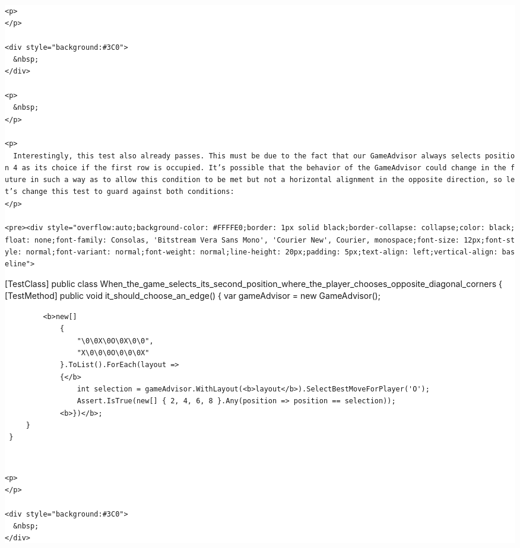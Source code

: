 </div></pre>
    
    <p>
    </p>
    
    <div style="background:#3C0">
      &nbsp;
    </div>
    
    <p>
      &nbsp;
    </p>
    
    <p>
      Interestingly, this test also already passes. This must be due to the fact that our GameAdvisor always selects position 4 as its choice if the first row is occupied. It’s possible that the behavior of the GameAdvisor could change in the future in such a way as to allow this condition to be met but not a horizontal alignment in the opposite direction, so let’s change this test to guard against both conditions:
    </p>
    
    <pre><div style="overflow:auto;background-color: #FFFFE0;border: 1px solid black;border-collapse: collapse;color: black;float: none;font-family: Consolas, 'Bitstream Vera Sans Mono', 'Courier New', Courier, monospace;font-size: 12px;font-style: normal;font-variant: normal;font-weight: normal;line-height: 20px;padding: 5px;text-align: left;vertical-align: baseline">
  [TestClass]
     public class When_the_game_selects_its_second_position_where_the_player_chooses_opposite_diagonal_corners
     {
         [TestMethod]
         public void it_should_choose_an_edge()
         {
             var gameAdvisor = new GameAdvisor();
  
             <b>new[]
                 {
                     "\0\0X\0O\0X\0\0",
                     "X\0\0\0O\0\0\0X"
                 }.ToList().ForEach(layout =>
                 {</b>
                     int selection = gameAdvisor.WithLayout(<b>layout</b>).SelectBestMoveForPlayer('O');
                     Assert.IsTrue(new[] { 2, 4, 6, 8 }.Any(position => position == selection));
                 <b>})</b>;
         }
     }
  <br />
  
</div></pre>
    
    <p>
    </p>
    
    <div style="background:#3C0">
      &nbsp;
    </div>
    